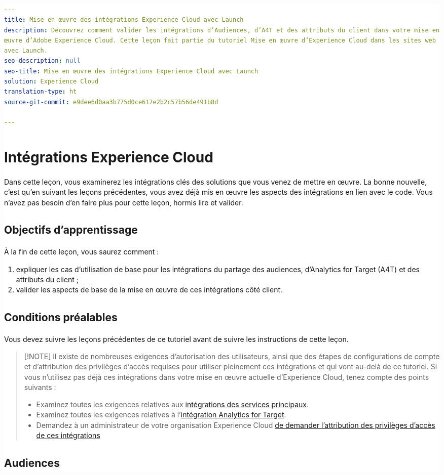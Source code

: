 ```yaml
---
title: Mise en œuvre des intégrations Experience Cloud avec Launch
description: Découvrez comment valider les intégrations d’Audiences, d’A4T et des attributs du client dans votre mise en œuvre d’Adobe Experience Cloud. Cette leçon fait partie du tutoriel Mise en œuvre d’Experience Cloud dans les sites web avec Launch.
seo-description: null
seo-title: Mise en œuvre des intégrations Experience Cloud avec Launch
solution: Experience Cloud
translation-type: ht
source-git-commit: e9dee6d0aa3b775d0ce617e2b2c57b56de491b8d

---
```



# Intégrations Experience Cloud

Dans cette leçon, vous examinerez les intégrations clés des solutions que vous venez de mettre en œuvre. La bonne nouvelle, c’est qu’en suivant les leçons précédentes, vous avez déjà mis en œuvre les aspects des intégrations en lien avec le code. Vous n’avez pas besoin d’en faire plus pour cette leçon, hormis lire et valider.

## Objectifs d’apprentissage

À la fin de cette leçon, vous saurez comment :

1. expliquer les cas d’utilisation de base pour les intégrations du partage des audiences, d’Analytics for Target (A4T) et des attributs du client ;
1. valider les aspects de base de la mise en œuvre de ces intégrations côté client.

## Conditions préalables

Vous devez suivre les leçons précédentes de ce tutoriel avant de suivre les instructions de cette leçon.

>[!NOTE] Il existe de nombreuses exigences d’autorisation des utilisateurs, ainsi que des étapes de configurations de compte et d’attribution des privilèges d’accès requises pour utiliser pleinement ces intégrations et qui vont au-delà de ce tutoriel. Si vous n’utilisez pas déjà ces intégrations dans votre mise en œuvre actuelle d’Experience Cloud, tenez compte des points suivants :
>
> * Examinez toutes les exigences relatives aux [intégrations des services principaux](https://docs.adobe.com/content/help/fr-FR/core-services/interface/about-core-services/core-services.html).
> * Examinez toutes les exigences relatives à l’[intégration Analytics for Target](https://docs.adobe.com/content/help/fr-FR/target/using/integrate/a4t/before-implement.html).
> * Demandez à un administrateur de votre organisation Experience Cloud [ de demander l’attribution des privilèges d’accès de ces intégrations](https://www.adobe.com/go/audiences)


## Audiences
